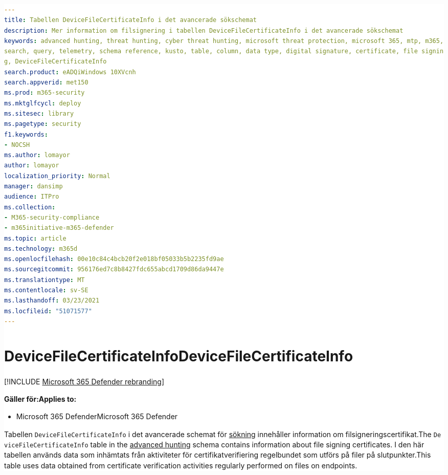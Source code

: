 ```yaml
---
title: Tabellen DeviceFileCertificateInfo i det avancerade sökschemat
description: Mer information om filsignering i tabellen DeviceFileCertificateInfo i det avancerade sökschemat
keywords: advanced hunting, threat hunting, cyber threat hunting, microsoft threat protection, microsoft 365, mtp, m365, search, query, telemetry, schema reference, kusto, table, column, data type, digital signature, certificate, file signing, DeviceFileCertificateInfo
search.product: eADQiWindows 10XVcnh
search.appverid: met150
ms.prod: m365-security
ms.mktglfcycl: deploy
ms.sitesec: library
ms.pagetype: security
f1.keywords:
- NOCSH
ms.author: lomayor
author: lomayor
localization_priority: Normal
manager: dansimp
audience: ITPro
ms.collection:
- M365-security-compliance
- m365initiative-m365-defender
ms.topic: article
ms.technology: m365d
ms.openlocfilehash: 00e10c84c4bcb20f2e018bf05033b5b2235fd9ae
ms.sourcegitcommit: 956176ed7c8b8427fdc655abcd1709d86da9447e
ms.translationtype: MT
ms.contentlocale: sv-SE
ms.lasthandoff: 03/23/2021
ms.locfileid: "51071577"
---
```

# <a name="devicefilecertificateinfo"></a><span data-ttu-id="d2837-104">DeviceFileCertificateInfo</span><span class="sxs-lookup"><span data-stu-id="d2837-104">DeviceFileCertificateInfo</span></span>

[!INCLUDE [Microsoft 365 Defender rebranding](../includes/microsoft-defender.md)]


<span data-ttu-id="d2837-105">**Gäller för:**</span><span class="sxs-lookup"><span data-stu-id="d2837-105">**Applies to:**</span></span>
- <span data-ttu-id="d2837-106">Microsoft 365 Defender</span><span class="sxs-lookup"><span data-stu-id="d2837-106">Microsoft 365 Defender</span></span>

<span data-ttu-id="d2837-107">Tabellen `DeviceFileCertificateInfo` i det avancerade schemat för [sökning](advanced-hunting-overview.md) innehåller information om filsigneringscertifikat.</span><span class="sxs-lookup"><span data-stu-id="d2837-107">The `DeviceFileCertificateInfo` table in the [advanced hunting](advanced-hunting-overview.md) schema contains information about file signing certificates.</span></span> <span data-ttu-id="d2837-108">I den här tabellen används data som inhämtats från aktiviteter för certifikatverifiering regelbundet som utförs på filer på slutpunkter.</span><span class="sxs-lookup"><span data-stu-id="d2837-108">This table uses data obtained from certificate verification activities regularly performed on files on endpoints.</span></span>
